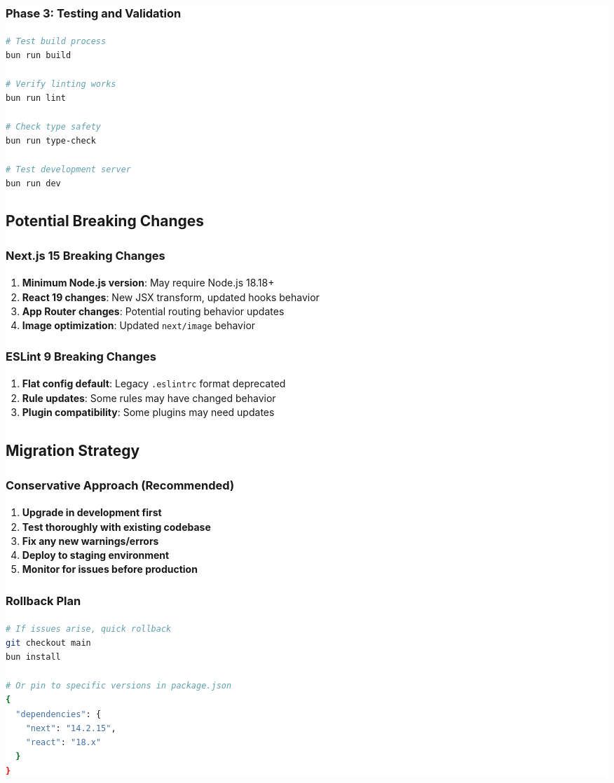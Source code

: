 ### Phase 3: Testing and Validation
```bash
# Test build process
bun run build

# Verify linting works
bun run lint

# Check type safety
bun run type-check

# Test development server
bun run dev
```

## Potential Breaking Changes

### Next.js 15 Breaking Changes
1. **Minimum Node.js version**: May require Node.js 18.18+
2. **React 19 changes**: New JSX transform, updated hooks behavior
3. **App Router changes**: Potential routing behavior updates
4. **Image optimization**: Updated `next/image` behavior

### ESLint 9 Breaking Changes
1. **Flat config default**: Legacy `.eslintrc` format deprecated
2. **Rule updates**: Some rules may have changed behavior
3. **Plugin compatibility**: Some plugins may need updates

## Migration Strategy

### Conservative Approach (Recommended)
1. **Upgrade in development first**
2. **Test thoroughly with existing codebase**
3. **Fix any new warnings/errors**
4. **Deploy to staging environment**
5. **Monitor for issues before production**

### Rollback Plan
```bash
# If issues arise, quick rollback
git checkout main
bun install

# Or pin to specific versions in package.json
{
  "dependencies": {
    "next": "14.2.15",
    "react": "18.x"
  }
}
```
